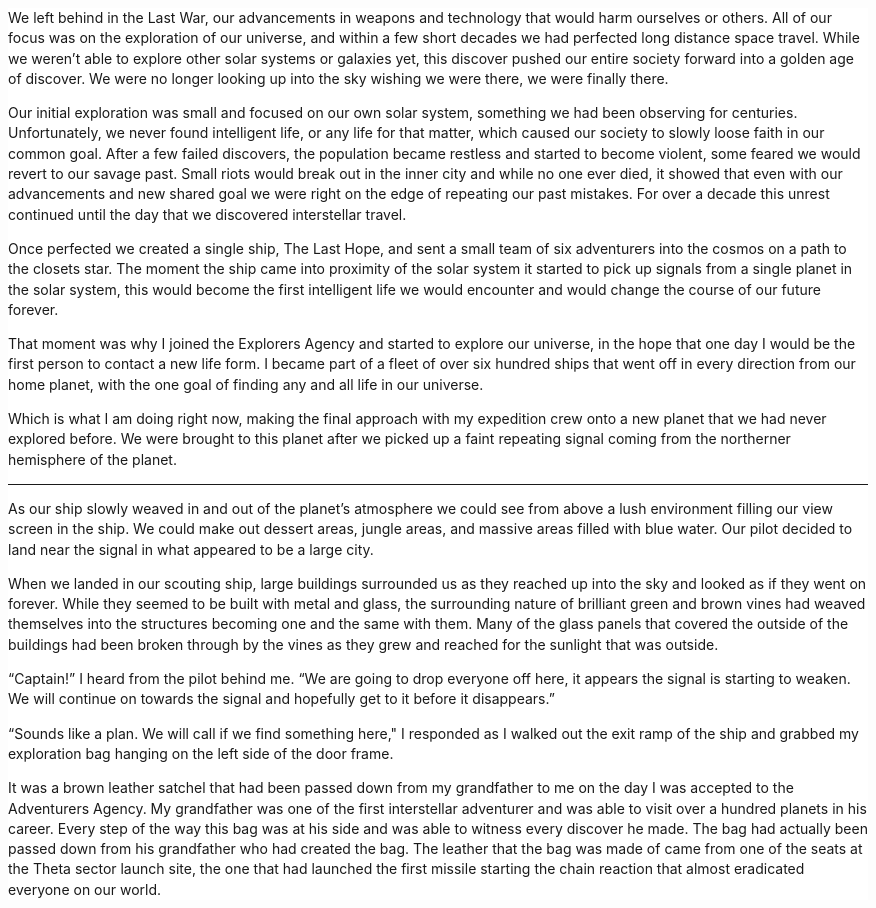    We left behind in the Last War, our advancements in weapons and technology that would harm ourselves or others. All of our focus was on the exploration of our universe, and within a few short decades we had perfected long distance space travel. While we weren’t able to explore other solar systems or galaxies yet, this discover pushed our entire society forward into a golden age of discover. We were no longer looking up into the sky wishing we were there, we were finally there.

   Our initial exploration was small and focused on our own solar system, something we had been observing for centuries. Unfortunately, we never found intelligent life, or any life for that matter, which caused our society to slowly loose faith in our common goal. After a few failed discovers, the population became restless and started to become violent, some feared we would revert to our savage past. Small riots would break out in the inner city and while no one ever died, it showed that even with our advancements and new shared goal we were right on the edge of repeating our past mistakes. For over a decade this unrest continued until the day that we discovered interstellar travel.

   Once perfected we created a single ship, The Last Hope, and sent a small team of six adventurers into the cosmos on a path to the closets star. The moment the ship came into proximity of the solar system it started to pick up signals from a single planet in the solar system, this would become the first intelligent life we would encounter and would change the course of our future forever.

   That moment was why I joined the Explorers Agency and started to explore our universe, in the hope that one day I would be the first person to contact a new life form. I became part of a fleet of over six hundred ships that went off in every direction from our home planet, with the one goal of finding any and all life in our universe. 

   Which is what I am doing right now, making the final approach with my expedition crew onto a new planet that we had never explored before. We were brought to this planet after we picked up a faint repeating signal coming from the northerner hemisphere of the planet.

***
   As our ship slowly weaved in and out of the planet’s atmosphere we could see from above a lush environment filling our view screen in the ship. We could make out dessert areas, jungle areas, and massive areas filled with blue water. Our pilot decided to land near the signal in what appeared to be a large city.

   When we landed in our scouting ship, large buildings surrounded us as they reached up into the sky and looked as if they went on forever. While they seemed to be built with metal and glass, the surrounding nature of brilliant green and brown vines had weaved themselves into the structures becoming one and the same with them. Many of the glass panels that covered the outside of the buildings had been broken through by the vines as they grew and reached for the sunlight that was outside.

   “Captain!” I heard from the pilot behind me. “We are going to drop everyone off here, it appears the signal is starting to weaken. We will continue on towards the signal and hopefully get to it before it disappears.”

   “Sounds like a plan. We will call if we find something here," I responded as I walked out the exit ramp of the ship and grabbed my exploration bag hanging on the left side of the door frame.

   It was a brown leather satchel that had been passed down from my grandfather to me on the day I was accepted to the Adventurers Agency. My grandfather was one of the first interstellar adventurer and was able to visit over a hundred planets in his career. Every step of the way this bag was at his side and was able to witness every discover he made. The bag had actually been passed down from his grandfather who had created the bag. The leather that the bag was made of came from one of the seats at the Theta sector launch site, the one that had launched the first missile starting the chain reaction that almost eradicated everyone on our world.
